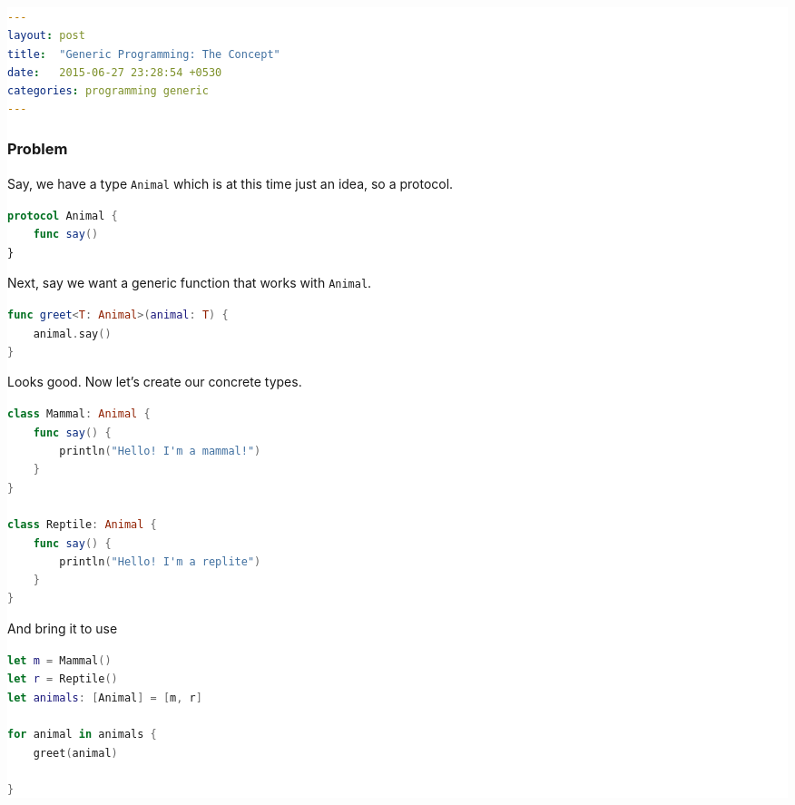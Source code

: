 ```yaml
---
layout: post
title:  "Generic Programming: The Concept"
date:   2015-06-27 23:28:54 +0530
categories: programming generic
---
```


### Problem

Say, we have a type `Animal` which is at this time just an idea, so a protocol.

``` swift
protocol Animal {
    func say()
}
```

Next, say we want a generic function that works with `Animal`.

``` swift
func greet<T: Animal>(animal: T) {
    animal.say()
}
```

Looks good. Now let’s create our concrete types.

``` swift
class Mammal: Animal {
    func say() {
        println("Hello! I'm a mammal!")
    }
}

class Reptile: Animal {
    func say() {
        println("Hello! I'm a replite")
    }
}
```

And bring it to use

``` swift
let m = Mammal()
let r = Reptile()
let animals: [Animal] = [m, r]

for animal in animals {
    greet(animal)

}
```

